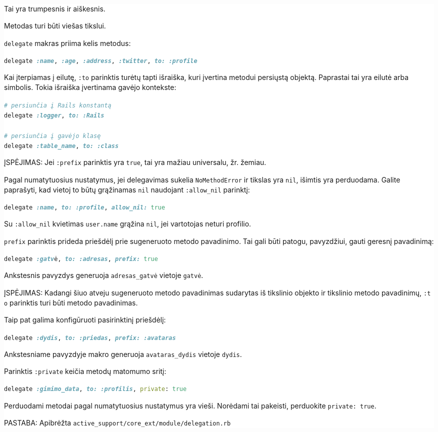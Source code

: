 Tai yra trumpesnis ir aiškesnis.

Metodas turi būti viešas tikslui.

`delegate` makras priima kelis metodus:

```ruby
delegate :name, :age, :address, :twitter, to: :profile
```

Kai įterpiamas į eilutę, `:to` parinktis turėtų tapti išraiška, kuri įvertina metodui persiųstą objektą. Paprastai tai yra eilutė arba simbolis. Tokia išraiška įvertinama gavėjo kontekste:

```ruby
# persiunčia į Rails konstantą
delegate :logger, to: :Rails

# persiunčia į gavėjo klasę
delegate :table_name, to: :class
```

ĮSPĖJIMAS: Jei `:prefix` parinktis yra `true`, tai yra mažiau universalu, žr. žemiau.

Pagal numatytuosius nustatymus, jei delegavimas sukelia `NoMethodError` ir tikslas yra `nil`, išimtis yra perduodama. Galite paprašyti, kad vietoj to būtų grąžinamas `nil` naudojant `:allow_nil` parinktį:

```ruby
delegate :name, to: :profile, allow_nil: true
```

Su `:allow_nil` kvietimas `user.name` grąžina `nil`, jei vartotojas neturi profilio.

`prefix` parinktis prideda priešdėlį prie sugeneruoto metodo pavadinimo. Tai gali būti patogu, pavyzdžiui, gauti geresnį pavadinimą:
```ruby
delegate :gatvė, to: :adresas, prefix: true
```

Ankstesnis pavyzdys generuoja `adresas_gatvė` vietoje `gatvė`.

ĮSPĖJIMAS: Kadangi šiuo atveju sugeneruoto metodo pavadinimas sudarytas iš tikslinio objekto ir tikslinio metodo pavadinimų, `:to` parinktis turi būti metodo pavadinimas.

Taip pat galima konfigūruoti pasirinktinį priešdėlį:

```ruby
delegate :dydis, to: :priedas, prefix: :avataras
```

Ankstesniame pavyzdyje makro generuoja `avataras_dydis` vietoje `dydis`.

Parinktis `:private` keičia metodų matomumo sritį:

```ruby
delegate :gimimo_data, to: :profilis, private: true
```

Perduodami metodai pagal numatytuosius nustatymus yra vieši. Norėdami tai pakeisti, perduokite `private: true`.

PASTABA: Apibrėžta `active_support/core_ext/module/delegation.rb`

